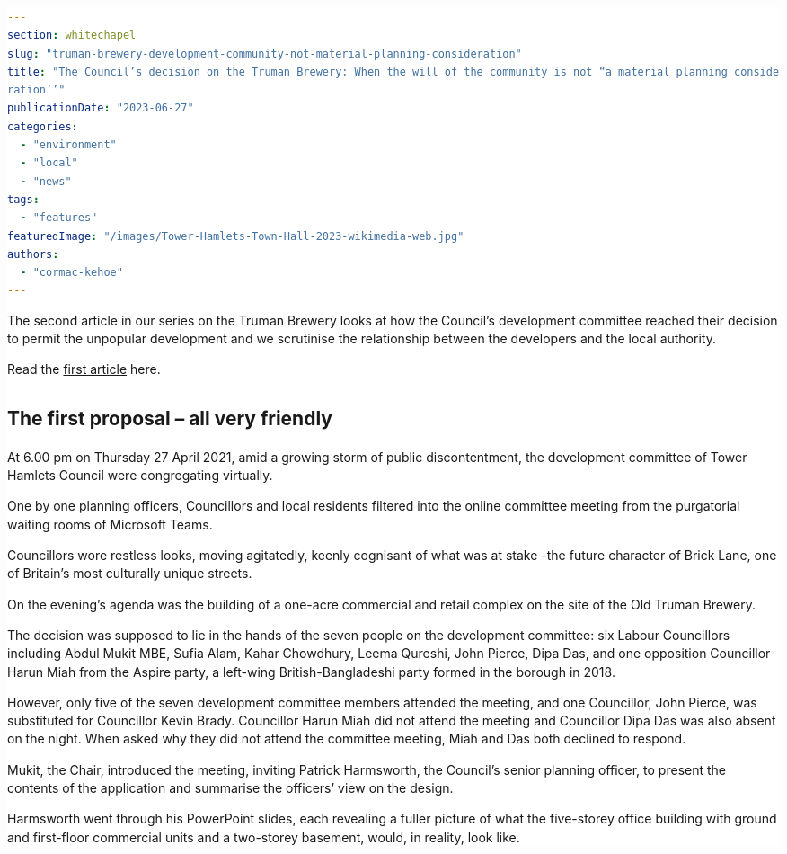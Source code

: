 ```yaml
---
section: whitechapel
slug: "truman-brewery-development-community-not-material-planning-consideration"
title: "The Council’s decision on the Truman Brewery: When the will of the community is not “a material planning consideration’’"
publicationDate: "2023-06-27"
categories: 
  - "environment"
  - "local"
  - "news"
tags: 
  - "features"
featuredImage: "/images/Tower-Hamlets-Town-Hall-2023-wikimedia-web.jpg"
authors: 
  - "cormac-kehoe"
---
```


The second article in our series on the Truman Brewery looks at how the Council’s development committee reached their decision to permit the unpopular development and we scrutinise the relationship between the developers and the local authority.

Read the [first article](https://whitechapellondon.co.uk/truman-brewery-development-community-reaches-boiling-point) here.

## **The first proposal – all very friendly**

At 6.00 pm on Thursday 27 April 2021, amid a growing storm of public discontentment, the development committee of Tower Hamlets Council were congregating virtually.

One by one planning officers, Councillors and local residents filtered into the online committee meeting from the purgatorial waiting rooms of Microsoft Teams.

Councillors wore restless looks, moving agitatedly, keenly cognisant of what was at stake -the future character of Brick Lane, one of Britain’s most culturally unique streets.

On the evening’s agenda was the building of a one-acre commercial and retail complex on the site of the Old Truman Brewery.

The decision was supposed to lie in the hands of the seven people on the development committee: six Labour Councillors including Abdul Mukit MBE, Sufia Alam, Kahar Chowdhury, Leema Qureshi, John Pierce, Dipa Das, and one opposition Councillor Harun Miah from the Aspire party, a left-wing British-Bangladeshi party formed in the borough in 2018.

However, only five of the seven development committee members attended the meeting, and one Councillor, John Pierce, was substituted for Councillor Kevin Brady. Councillor Harun Miah did not attend the meeting and Councillor Dipa Das was also absent on the night. When asked why they did not attend the committee meeting, Miah and Das both declined to respond.

Mukit, the Chair, introduced the meeting, inviting Patrick Harmsworth, the Council’s senior planning officer, to present the contents of the application and summarise the officers’ view on the design.

Harmsworth went through his PowerPoint slides, each revealing a fuller picture of what the five-storey office building with ground and first-floor commercial units and a two-storey basement, would, in reality, look like.

